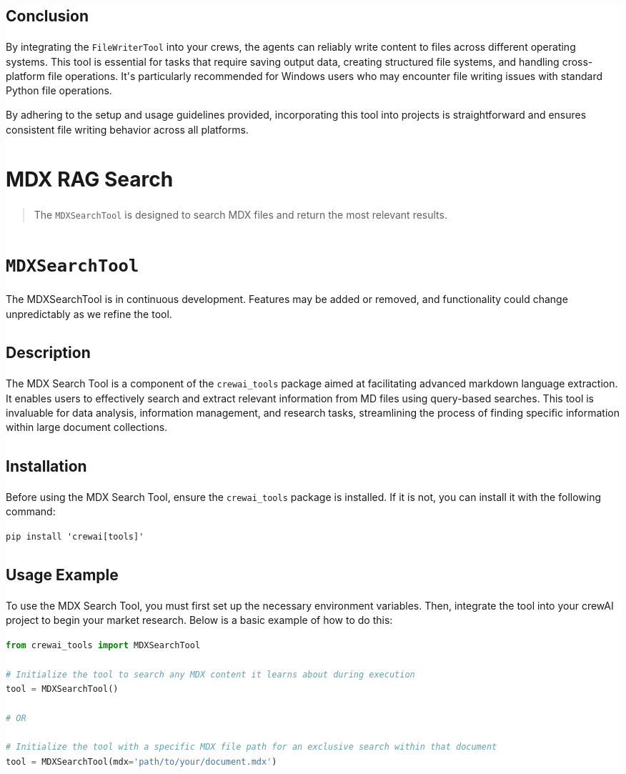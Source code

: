 ## Conclusion

By integrating the `FileWriterTool` into your crews, the agents can reliably write content to files across different operating systems.
This tool is essential for tasks that require saving output data, creating structured file systems, and handling cross-platform file operations.
It's particularly recommended for Windows users who may encounter file writing issues with standard Python file operations.

By adhering to the setup and usage guidelines provided, incorporating this tool into projects is straightforward and ensures consistent file writing behavior across all platforms.


# MDX RAG Search

> The `MDXSearchTool` is designed to search MDX files and return the most relevant results.

# `MDXSearchTool`

<Note>
  The MDXSearchTool is in continuous development. Features may be added or removed, and functionality could change unpredictably as we refine the tool.
</Note>

## Description

The MDX Search Tool is a component of the `crewai_tools` package aimed at facilitating advanced markdown language extraction. It enables users to effectively search and extract relevant information from MD files using query-based searches. This tool is invaluable for data analysis, information management, and research tasks, streamlining the process of finding specific information within large document collections.

## Installation

Before using the MDX Search Tool, ensure the `crewai_tools` package is installed. If it is not, you can install it with the following command:

```shell
pip install 'crewai[tools]'
```

## Usage Example

To use the MDX Search Tool, you must first set up the necessary environment variables. Then, integrate the tool into your crewAI project to begin your market research. Below is a basic example of how to do this:

```python Code
from crewai_tools import MDXSearchTool

# Initialize the tool to search any MDX content it learns about during execution
tool = MDXSearchTool()

# OR

# Initialize the tool with a specific MDX file path for an exclusive search within that document
tool = MDXSearchTool(mdx='path/to/your/document.mdx')
```
